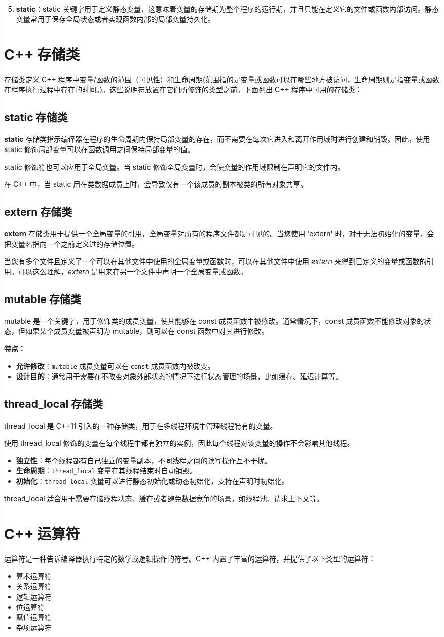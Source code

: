 5. **static**：static 关键字用于定义静态变量，这意味着变量的存储期为整个程序的运行期，并且只能在定义它的文件或函数内部访问。静态变量常用于保存全局状态或者实现函数内部的局部变量持久化。
# C++ 存储类

存储类定义 C++ 程序中变量/函数的范围（可见性）和生命周期(范围指的是变量或函数可以在哪些地方被访问，生命周期则是指变量或函数在程序执行过程中存在的时间。)。这些说明符放置在它们所修饰的类型之前。下面列出 C++ 程序中可用的存储类：
## static 存储类

**static** 存储类指示编译器在程序的生命周期内保持局部变量的存在，而不需要在每次它进入和离开作用域时进行创建和销毁。因此，使用 static 修饰局部变量可以在函数调用之间保持局部变量的值。

static 修饰符也可以应用于全局变量。当 static 修饰全局变量时，会使变量的作用域限制在声明它的文件内。

在 C++ 中，当 static 用在类数据成员上时，会导致仅有一个该成员的副本被类的所有对象共享。
## extern 存储类

**extern** 存储类用于提供一个全局变量的引用，全局变量对所有的程序文件都是可见的。当您使用 'extern' 时，对于无法初始化的变量，会把变量名指向一个之前定义过的存储位置。

当您有多个文件且定义了一个可以在其他文件中使用的全局变量或函数时，可以在其他文件中使用 _extern_ 来得到已定义的变量或函数的引用。可以这么理解，_extern_ 是用来在另一个文件中声明一个全局变量或函数。
## mutable 存储类

mutable 是一个关键字，用于修饰类的成员变量，使其能够在 const 成员函数中被修改。通常情况下，const 成员函数不能修改对象的状态，但如果某个成员变量被声明为 mutable，则可以在 const 函数中对其进行修改。

**特点：**

- **允许修改**：`mutable` 成员变量可以在 `const` 成员函数内被改变。
- **设计目的**：通常用于需要在不改变对象外部状态的情况下进行状态管理的场景，比如缓存、延迟计算等。
## thread_local 存储类

thread_local 是 C++11 引入的一种存储类，用于在多线程环境中管理线程特有的变量。

使用 thread_local 修饰的变量在每个线程中都有独立的实例，因此每个线程对该变量的操作不会影响其他线程。

- **独立性**：每个线程都有自己独立的变量副本，不同线程之间的读写操作互不干扰。
- **生命周期**：`thread_local` 变量在其线程结束时自动销毁。
- **初始化**：`thread_local` 变量可以进行静态初始化或动态初始化，支持在声明时初始化。

thread_local 适合用于需要存储线程状态、缓存或者避免数据竞争的场景，如线程池、请求上下文等。
# C++ 运算符

运算符是一种告诉编译器执行特定的数学或逻辑操作的符号。C++ 内置了丰富的运算符，并提供了以下类型的运算符：

- 算术运算符
- 关系运算符
- 逻辑运算符
- 位运算符
- 赋值运算符
- 杂项运算符
